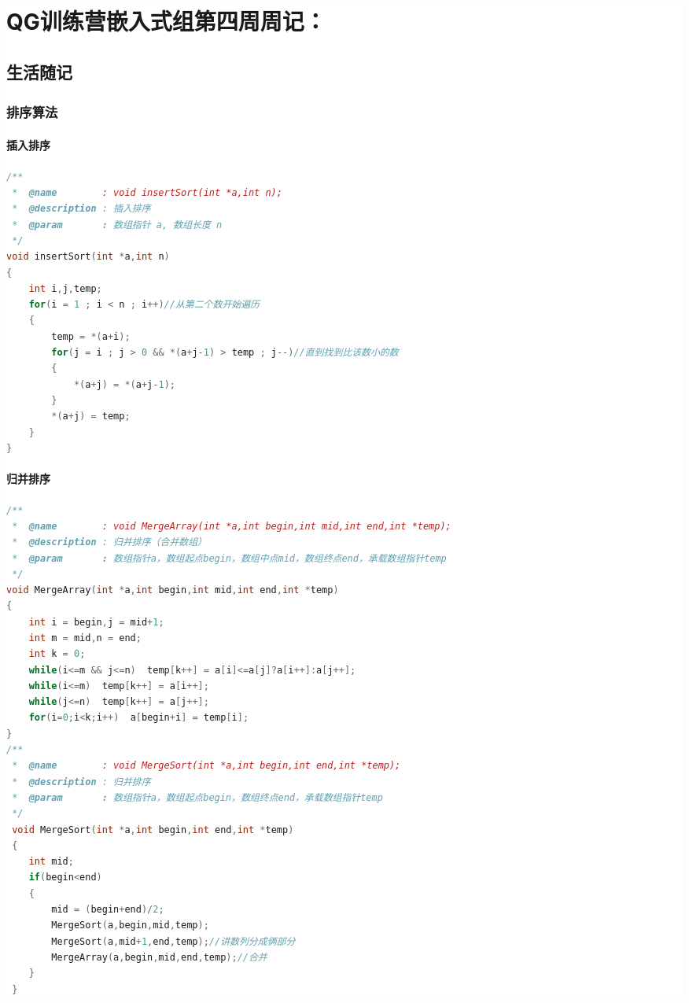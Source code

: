 # QG训练营嵌入式组第四周周记：

## 生活随记

### 排序算法

#### 插入排序

```c
/**
 *  @name        : void insertSort(int *a,int n);
 *  @description : 插入排序
 *  @param       : 数组指针 a, 数组长度 n
 */
void insertSort(int *a,int n)
{
	int i,j,temp;
	for(i = 1 ; i < n ; i++)//从第二个数开始遍历
	{
		temp = *(a+i);
		for(j = i ; j > 0 && *(a+j-1) > temp ; j--)//直到找到比该数小的数 
		{
			*(a+j) = *(a+j-1);
		}
		*(a+j) = temp;
	}
}
```

#### 归并排序

```c
/**
 *  @name        : void MergeArray(int *a,int begin,int mid,int end,int *temp);
 *  @description : 归并排序（合并数组）
 *  @param       : 数组指针a，数组起点begin，数组中点mid，数组终点end，承载数组指针temp
 */
void MergeArray(int *a,int begin,int mid,int end,int *temp)
{
	int i = begin,j = mid+1;
	int m = mid,n = end;
	int k = 0;
	while(i<=m && j<=n)  temp[k++] = a[i]<=a[j]?a[i++]:a[j++];
	while(i<=m)  temp[k++] = a[i++];
	while(j<=n)  temp[k++] = a[j++];
	for(i=0;i<k;i++)  a[begin+i] = temp[i];
}
/**
 *  @name        : void MergeSort(int *a,int begin,int end,int *temp);
 *  @description : 归并排序
 *  @param       : 数组指针a，数组起点begin，数组终点end，承载数组指针temp
 */
 void MergeSort(int *a,int begin,int end,int *temp)
 {
 	int mid;
 	if(begin<end)
	{
		mid = (begin+end)/2;
		MergeSort(a,begin,mid,temp);
		MergeSort(a,mid+1,end,temp);//讲数列分成俩部分
		MergeArray(a,begin,mid,end,temp);//合并
	}
 }
```